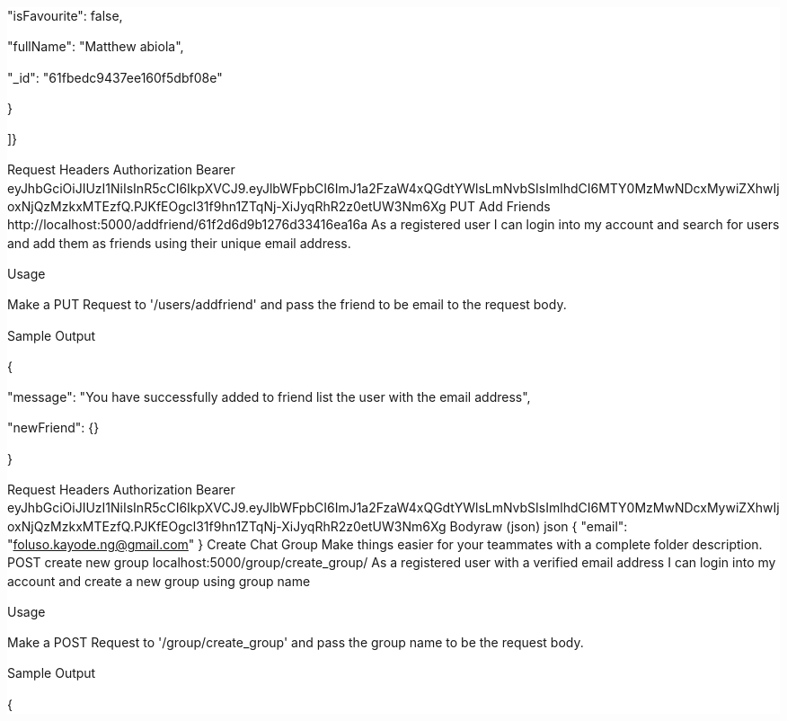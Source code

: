 "isFavourite": false,

"fullName": "Matthew abiola",

"_id": "61fbedc9437ee160f5dbf08e"

}

]}

Request Headers
Authorization
Bearer eyJhbGciOiJIUzI1NiIsInR5cCI6IkpXVCJ9.eyJlbWFpbCI6ImJ1a2FzaW4xQGdtYWlsLmNvbSIsImlhdCI6MTY0MzMwNDcxMywiZXhwIjoxNjQzMzkxMTEzfQ.PJKfEOgcl31f9hn1ZTqNj-XiJyqRhR2z0etUW3Nm6Xg
PUT
Add Friends
http://localhost:5000/addfriend/61f2d6d9b1276d33416ea16a
As a registered user I can login into my account and search for users and add them as friends using their unique email address.

Usage

Make a PUT Request to '/users/addfriend' and pass the friend to be email to the request body.

Sample Output

{

"message": "You have successfully added to friend list the user with the email address",

"newFriend": {}

}

Request Headers
Authorization
Bearer eyJhbGciOiJIUzI1NiIsInR5cCI6IkpXVCJ9.eyJlbWFpbCI6ImJ1a2FzaW4xQGdtYWlsLmNvbSIsImlhdCI6MTY0MzMwNDcxMywiZXhwIjoxNjQzMzkxMTEzfQ.PJKfEOgcl31f9hn1ZTqNj-XiJyqRhR2z0etUW3Nm6Xg
Bodyraw (json)
json
{
  "email": "foluso.kayode.ng@gmail.com"
}
Create Chat Group
Make things easier for your teammates with a complete folder description.
POST
create new group
localhost:5000/group/create_group/
As a registered user with a verified email address I can login into my account and create a new group using group name

Usage

Make a POST Request to '/group/create_group' and pass the group name to be the request body.

Sample Output

{
